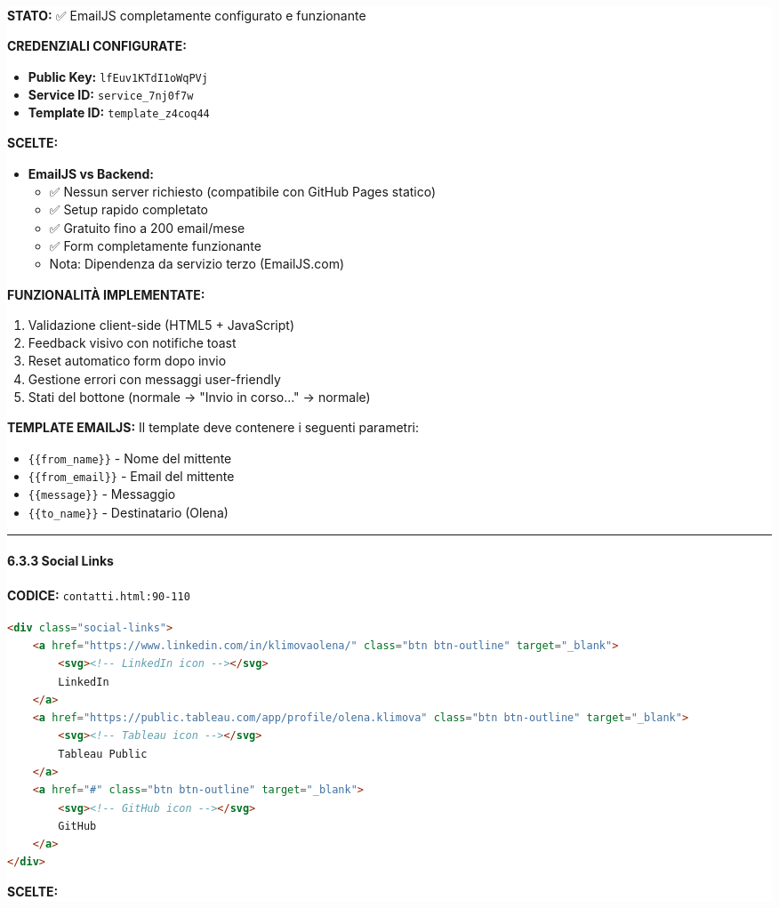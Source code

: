 **STATO:** ✅ EmailJS completamente configurato e funzionante

**CREDENZIALI CONFIGURATE:**
- **Public Key:** `lfEuv1KTdI1oWqPVj`
- **Service ID:** `service_7nj0f7w`
- **Template ID:** `template_z4coq44`

**SCELTE:**

- **EmailJS vs Backend:**
  - ✅ Nessun server richiesto (compatibile con GitHub Pages statico)
  - ✅ Setup rapido completato
  - ✅ Gratuito fino a 200 email/mese
  - ✅ Form completamente funzionante
  - Nota: Dipendenza da servizio terzo (EmailJS.com)

**FUNZIONALITÀ IMPLEMENTATE:**
1. Validazione client-side (HTML5 + JavaScript)
2. Feedback visivo con notifiche toast
3. Reset automatico form dopo invio
4. Gestione errori con messaggi user-friendly
5. Stati del bottone (normale → "Invio in corso..." → normale)

**TEMPLATE EMAILJS:**
Il template deve contenere i seguenti parametri:
- `{{from_name}}` - Nome del mittente
- `{{from_email}}` - Email del mittente
- `{{message}}` - Messaggio
- `{{to_name}}` - Destinatario (Olena)

---

#### 6.3.3 Social Links

**CODICE:** `contatti.html:90-110`

```html
<div class="social-links">
    <a href="https://www.linkedin.com/in/klimovaolena/" class="btn btn-outline" target="_blank">
        <svg><!-- LinkedIn icon --></svg>
        LinkedIn
    </a>
    <a href="https://public.tableau.com/app/profile/olena.klimova" class="btn btn-outline" target="_blank">
        <svg><!-- Tableau icon --></svg>
        Tableau Public
    </a>
    <a href="#" class="btn btn-outline" target="_blank">
        <svg><!-- GitHub icon --></svg>
        GitHub
    </a>
</div>
```

**SCELTE:**
